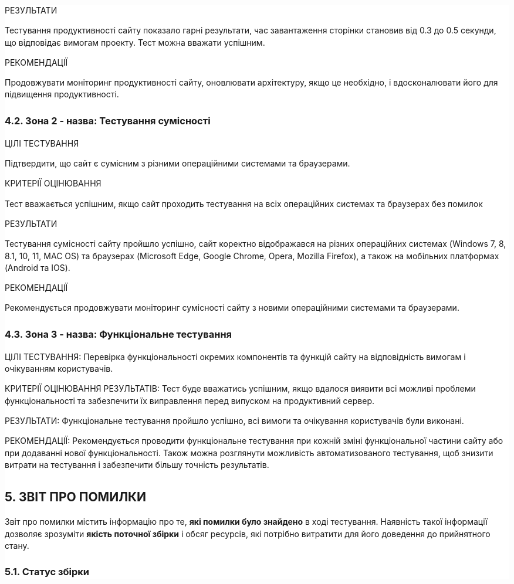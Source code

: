 РЕЗУЛЬТАТИ

Тестування продуктивності сайту показало гарні результати, час завантаження сторінки становив від 0.3 до 0.5 секунди, що відповідає вимогам проекту. Тест можна вважати успішним.

РЕКОМЕНДАЦІЇ

Продовжувати моніторинг продуктивності сайту, оновлювати архітектуру, якщо це необхідно, і вдосконалювати його для підвищення продуктивності.

### **4.2. Зона 2 - назва: Тестування сумісності**

ЦІЛІ ТЕСТУВАННЯ

Підтвердити, що сайт є сумісним з різними операційними системами та браузерами.

КРИТЕРІЇ ОЦІНЮВАННЯ

Тест вважається успішним, якщо сайт проходить тестування на всіх операційних системах та браузерах без помилок

РЕЗУЛЬТАТИ

Тестування сумісності сайту пройшло успішно, сайт коректно відображався на різних операційних системах (Windows 7, 8, 8.1, 10, 11, MAC OS) та браузерах (Microsoft Edge, Google Chrome, Opera, Mozilla Firefox), а також на мобільних платформах (Android та IOS).

РЕКОМЕНДАЦІЇ

Рекомендується продовжувати моніторинг сумісності сайту з новими операційними системами та браузерами.

### **4.3. Зона 3 - назва: Функціональне тестування**

ЦІЛІ ТЕСТУВАННЯ:
Перевірка функціональності окремих компонентів та функцій сайту на відповідність вимогам і очікуванням користувачів.

КРИТЕРІЇ ОЦІНЮВАННЯ РЕЗУЛЬТАТІВ:
Тест буде вважатись успішним, якщо вдалося виявити всі можливі проблеми функціональності та забезпечити їх виправлення перед випуском на продуктивний сервер.

РЕЗУЛЬТАТИ:
Функціональне тестування пройшло успішно, всі вимоги та очікування користувачів були виконані.

РЕКОМЕНДАЦІЇ:
Рекомендується проводити функціональне тестування при кожній зміні функціональної частини сайту або при додаванні нової функціональності. Також можна розглянути можливість автоматизованого тестування, щоб знизити витрати на тестування і забезпечити більшу точність результатів.


## **5. ЗВІТ ПРО ПОМИЛКИ**

Звіт про помилки містить інформацію про те, **які помилки було знайдено** в ході тестування. Наявність такої інформації дозволяє зрозуміти **якість поточної збірки** і обсяг ресурсів, які потрібно витратити для його доведення до прийнятного стану.

### **5.1. Статус збірки**
